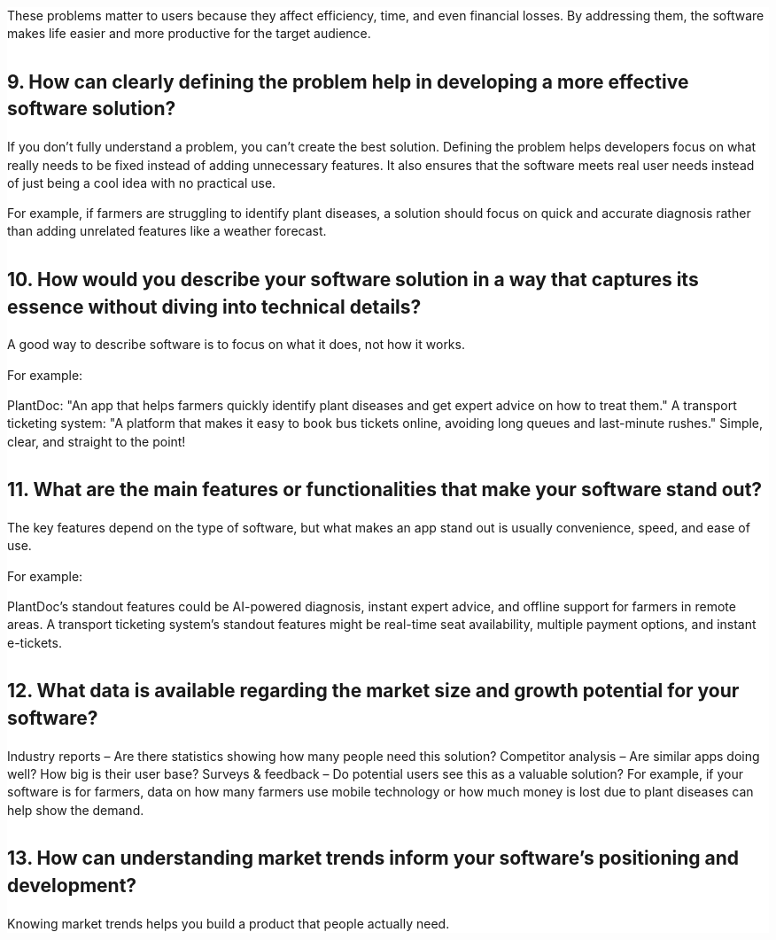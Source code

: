 These problems matter to users because they affect efficiency, time, and even financial losses. By addressing them, the software makes life easier and more productive for the target audience.

## 9. How can clearly defining the problem help in developing a more effective software solution?
If you don’t fully understand a problem, you can’t create the best solution. Defining the problem helps developers focus on what really needs to be fixed instead of adding unnecessary features. It also ensures that the software meets real user needs instead of just being a cool idea with no practical use.

For example, if farmers are struggling to identify plant diseases, a solution should focus on quick and accurate diagnosis rather than adding unrelated features like a weather forecast.


## 10. How would you describe your software solution in a way that captures its essence without diving into technical details?
A good way to describe software is to focus on what it does, not how it works.

For example:

PlantDoc: "An app that helps farmers quickly identify plant diseases and get expert advice on how to treat them."
A transport ticketing system: "A platform that makes it easy to book bus tickets online, avoiding long queues and last-minute rushes."
Simple, clear, and straight to the point!


## 11. What are the main features or functionalities that make your software stand out?
The key features depend on the type of software, but what makes an app stand out is usually convenience, speed, and ease of use.

For example:

PlantDoc’s standout features could be AI-powered diagnosis, instant expert advice, and offline support for farmers in remote areas.
A transport ticketing system’s standout features might be real-time seat availability, multiple payment options, and instant e-tickets.
## 12. What data is available regarding the market size and growth potential for your software?
Industry reports – Are there statistics showing how many people need this solution?
Competitor analysis – Are similar apps doing well? How big is their user base?
Surveys & feedback – Do potential users see this as a valuable solution?
For example, if your software is for farmers, data on how many farmers use mobile technology or how much money is lost due to plant diseases can help show the demand.

## 13. How can understanding market trends inform your software’s positioning and development?
Knowing market trends helps you build a product that people actually need.
